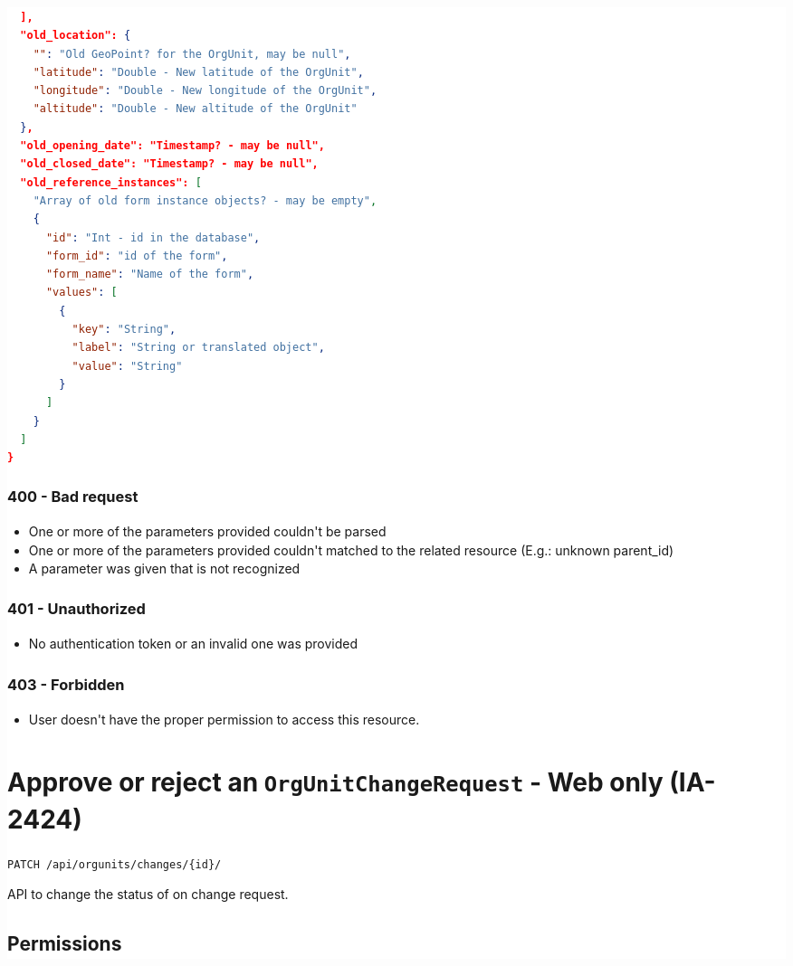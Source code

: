 ```json
  ],
  "old_location": {
    "": "Old GeoPoint? for the OrgUnit, may be null",
    "latitude": "Double - New latitude of the OrgUnit",
    "longitude": "Double - New longitude of the OrgUnit",
    "altitude": "Double - New altitude of the OrgUnit"
  },
  "old_opening_date": "Timestamp? - may be null",
  "old_closed_date": "Timestamp? - may be null",
  "old_reference_instances": [
    "Array of old form instance objects? - may be empty",
    {
      "id": "Int - id in the database",
      "form_id": "id of the form",
      "form_name": "Name of the form",
      "values": [
        {
          "key": "String",
          "label": "String or translated object",
          "value": "String"
        }
      ]
    }
  ]
}
```

### 400 - Bad request

- One or more of the parameters provided couldn't be parsed
- One or more of the parameters provided couldn't matched to the related resource (E.g.: unknown parent_id)
- A parameter was given that is not recognized

### 401 - Unauthorized

- No authentication token or an invalid one was provided

### 403 - Forbidden

- User doesn't have the proper permission to access this resource.




# Approve or reject an `OrgUnitChangeRequest` - Web only (IA-2424)

`PATCH /api/orgunits/changes/{id}/`

API to change the status of on change request.

## Permissions
